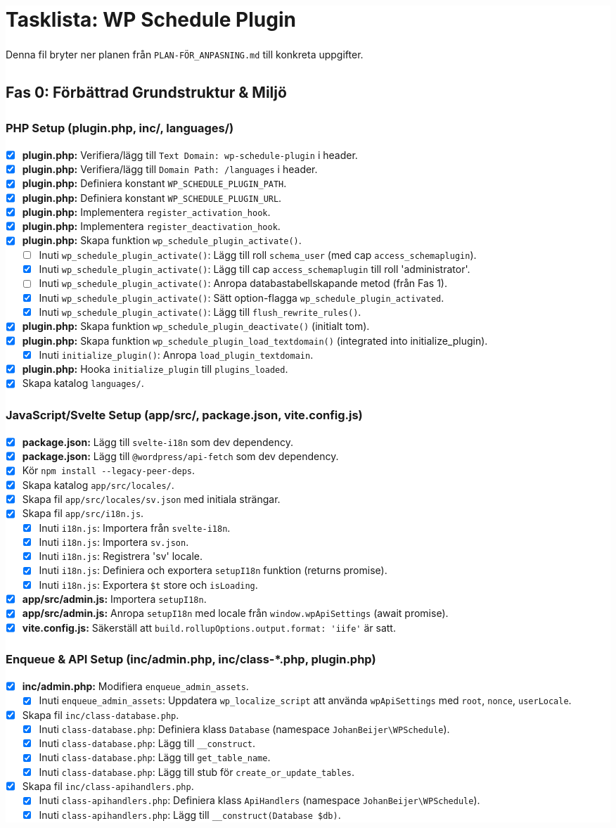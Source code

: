 # Tasklista: WP Schedule Plugin

Denna fil bryter ner planen från `PLAN-FÖR_ANPASNING.md` till konkreta uppgifter.

## Fas 0: Förbättrad Grundstruktur & Miljö

### PHP Setup (plugin.php, inc/, languages/)
- [x] **plugin.php:** Verifiera/lägg till `Text Domain: wp-schedule-plugin` i header.
- [x] **plugin.php:** Verifiera/lägg till `Domain Path: /languages` i header.
- [x] **plugin.php:** Definiera konstant `WP_SCHEDULE_PLUGIN_PATH`.
- [x] **plugin.php:** Definiera konstant `WP_SCHEDULE_PLUGIN_URL`.
- [x] **plugin.php:** Implementera `register_activation_hook`.
- [x] **plugin.php:** Implementera `register_deactivation_hook`.
- [x] **plugin.php:** Skapa funktion `wp_schedule_plugin_activate()`.
    - [ ] Inuti `wp_schedule_plugin_activate()`: Lägg till roll `schema_user` (med cap `access_schemaplugin`).
    - [x] Inuti `wp_schedule_plugin_activate()`: Lägg till cap `access_schemaplugin` till roll 'administrator'.
    - [ ] Inuti `wp_schedule_plugin_activate()`: Anropa databastabellskapande metod (från Fas 1). <!-- Placeholder exists -->
    - [x] Inuti `wp_schedule_plugin_activate()`: Sätt option-flagga `wp_schedule_plugin_activated`.
    - [x] Inuti `wp_schedule_plugin_activate()`: Lägg till `flush_rewrite_rules()`.
- [x] **plugin.php:** Skapa funktion `wp_schedule_plugin_deactivate()` (initialt tom).
- [x] **plugin.php:** Skapa funktion `wp_schedule_plugin_load_textdomain()` (integrated into initialize_plugin).
    - [x] Inuti `initialize_plugin()`: Anropa `load_plugin_textdomain`.
- [x] **plugin.php:** Hooka `initialize_plugin` till `plugins_loaded`.
- [x] Skapa katalog `languages/`.

### JavaScript/Svelte Setup (app/src/, package.json, vite.config.js)
- [x] **package.json:** Lägg till `svelte-i18n` som dev dependency.
- [x] **package.json:** Lägg till `@wordpress/api-fetch` som dev dependency.
- [x] Kör `npm install --legacy-peer-deps`.
- [x] Skapa katalog `app/src/locales/`.
- [x] Skapa fil `app/src/locales/sv.json` med initiala strängar.
- [x] Skapa fil `app/src/i18n.js`.
    - [x] Inuti `i18n.js`: Importera från `svelte-i18n`.
    - [x] Inuti `i18n.js`: Importera `sv.json`.
    - [x] Inuti `i18n.js`: Registrera 'sv' locale.
    - [x] Inuti `i18n.js`: Definiera och exportera `setupI18n` funktion (returns promise).
    - [x] Inuti `i18n.js`: Exportera `$t` store och `isLoading`.
- [x] **app/src/admin.js:** Importera `setupI18n`.
- [x] **app/src/admin.js:** Anropa `setupI18n` med locale från `window.wpApiSettings` (await promise).
- [x] **vite.config.js:** Säkerställ att `build.rollupOptions.output.format: 'iife'` är satt.

### Enqueue & API Setup (inc/admin.php, inc/class-*.php, plugin.php)
- [x] **inc/admin.php:** Modifiera `enqueue_admin_assets`.
    - [x] Inuti `enqueue_admin_assets`: Uppdatera `wp_localize_script` att använda `wpApiSettings` med `root`, `nonce`, `userLocale`.
- [x] Skapa fil `inc/class-database.php`.
    - [x] Inuti `class-database.php`: Definiera klass `Database` (namespace `JohanBeijer\WPSchedule`).
    - [x] Inuti `class-database.php`: Lägg till `__construct`.
    - [x] Inuti `class-database.php`: Lägg till `get_table_name`.
    - [x] Inuti `class-database.php`: Lägg till stub för `create_or_update_tables`.
- [x] Skapa fil `inc/class-apihandlers.php`.
    - [x] Inuti `class-apihandlers.php`: Definiera klass `ApiHandlers` (namespace `JohanBeijer\WPSchedule`).
    - [x] Inuti `class-apihandlers.php`: Lägg till `__construct(Database $db)`.